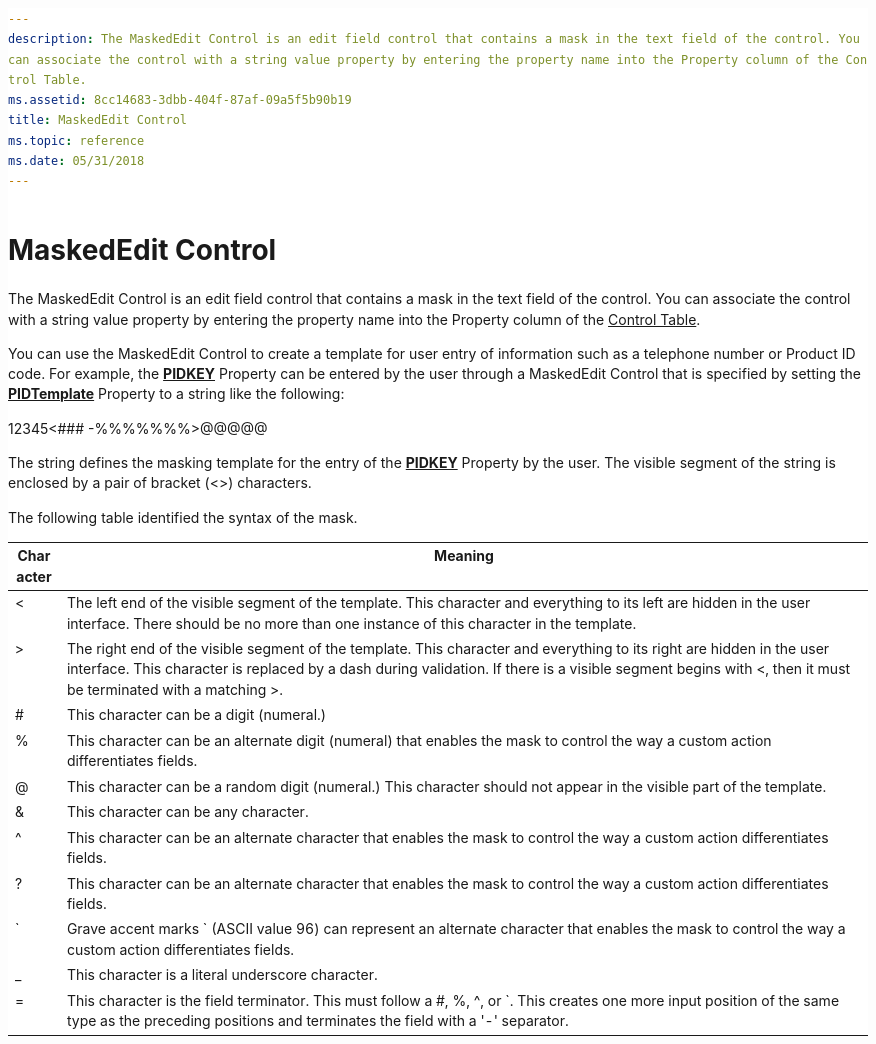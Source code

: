 ```yaml
---
description: The MaskedEdit Control is an edit field control that contains a mask in the text field of the control. You can associate the control with a string value property by entering the property name into the Property column of the Control Table.
ms.assetid: 8cc14683-3dbb-404f-87af-09a5f5b90b19
title: MaskedEdit Control
ms.topic: reference
ms.date: 05/31/2018
---
```


# MaskedEdit Control

The MaskedEdit Control is an edit field control that contains a mask in the text field of the control. You can associate the control with a string value property by entering the property name into the Property column of the [Control Table](control-table.md).

You can use the MaskedEdit Control to create a template for user entry of information such as a telephone number or Product ID code. For example, the [**PIDKEY**](pidkey.md) Property can be entered by the user through a MaskedEdit Control that is specified by setting the [**PIDTemplate**](pidtemplate.md) Property to a string like the following:

12345<\#\#\# -%%%%%%%>@@@@@

The string defines the masking template for the entry of the [**PIDKEY**](pidkey.md) Property by the user. The visible segment of the string is enclosed by a pair of bracket (<>) characters.

The following table identified the syntax of the mask.



| Character | Meaning                                                                                                                                                                                                                                                                                     |
|-----------|---------------------------------------------------------------------------------------------------------------------------------------------------------------------------------------------------------------------------------------------------------------------------------------------|
| <      | The left end of the visible segment of the template. This character and everything to its left are hidden in the user interface. There should be no more than one instance of this character in the template.                                                                               |
| >      | The right end of the visible segment of the template. This character and everything to its right are hidden in the user interface. This character is replaced by a dash during validation. If there is a visible segment begins with <, then it must be terminated with a matching >. |
| \#        | This character can be a digit (numeral.)                                                                                                                                                                                                                                                    |
| %         | This character can be an alternate digit (numeral) that enables the mask to control the way a custom action differentiates fields.                                                                                                                                                          |
| @         | This character can be a random digit (numeral.) This character should not appear in the visible part of the template.                                                                                                                                                                       |
| &         | This character can be any character.                                                                                                                                                                                                                                                        |
| ^         | This character can be an alternate character that enables the mask to control the way a custom action differentiates fields.                                                                                                                                                                |
| ?         | This character can be an alternate character that enables the mask to control the way a custom action differentiates fields.                                                                                                                                                                |
| \`        | Grave accent marks \` (ASCII value 96) can represent an alternate character that enables the mask to control the way a custom action differentiates fields.                                                                                                                                 |
| \_        | This character is a literal underscore character.                                                                                                                                                                                                                                           |
| =         | This character is the field terminator. This must follow a \#, %, ^, or \`. This creates one more input position of the same type as the preceding positions and terminates the field with a '-' separator.                                                                                 |
